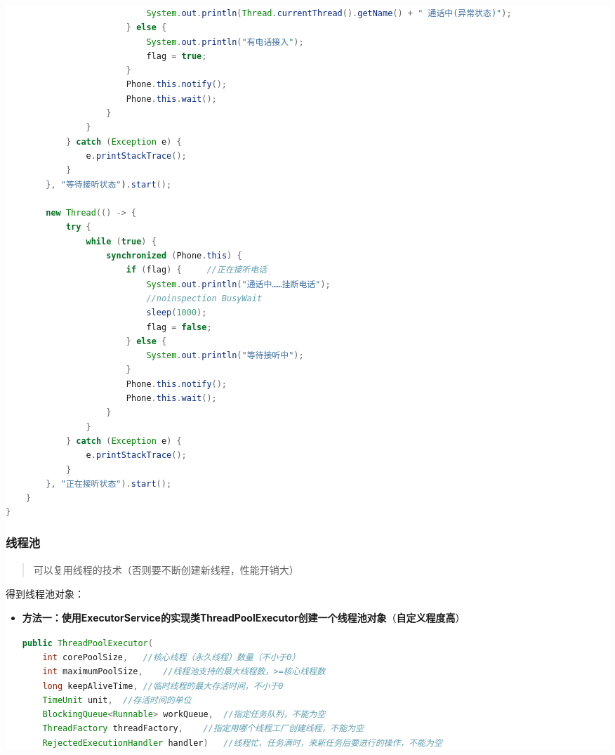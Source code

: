 ```java
                            System.out.println(Thread.currentThread().getName() + " 通话中(异常状态)");
                        } else {
                            System.out.println("有电话接入");
                            flag = true;
                        }
                        Phone.this.notify();
                        Phone.this.wait();
                    }
                }
            } catch (Exception e) {
                e.printStackTrace();
            }
        }, "等待接听状态").start();

        new Thread(() -> {
            try {
                while (true) {
                    synchronized (Phone.this) {
                        if (flag) {     //正在接听电话
                            System.out.println("通话中……挂断电话");
                            //noinspection BusyWait
                            sleep(1000);
                            flag = false;
                        } else {
                            System.out.println("等待接听中");
                        }
                        Phone.this.notify();
                        Phone.this.wait();
                    }
                }
            } catch (Exception e) {
                e.printStackTrace();
            }
        }, "正在接听状态").start();
    }
}
```

### 线程池

> 可以复用线程的技术（否则要不断创建新线程，性能开销大）

得到线程池对象：

- **方法一：使用ExecutorService的实现类ThreadPoolExecutor创建一个线程池对象**（**自定义程度高**）

    ```java
    public ThreadPoolExecutor(
        int corePoolSize,	//核心线程（永久线程）数量（不小于0）
        int maximumPoolSize,	//线程池支持的最大线程数，>=核心线程数
        long keepAliveTime,	//临时线程的最大存活时间，不小于0
        TimeUnit unit,	//存活时间的单位
        BlockingQueue<Runnable> workQueue,	//指定任务队列，不能为空
        ThreadFactory threadFactory,	//指定用哪个线程工厂创建线程，不能为空
        RejectedExecutionHandler handler)	//线程忙、任务满时，来新任务后要进行的操作，不能为空
    ```
